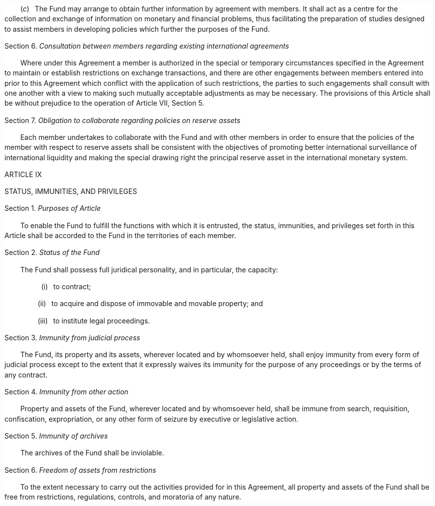      (_c_)  The Fund may arrange to obtain further information by agreement with members. It shall act as a centre for the collection and exchange of information on monetary and financial problems, thus facilitating the preparation of studies designed to assist members in developing policies which further the purposes of the Fund.

Section 6\. _Consultation between members regarding existing international agreements_

     Where under this Agreement a member is authorized in the special or temporary circumstances specified in the Agreement to maintain or establish restrictions on exchange transactions, and there are other engagements between members entered into prior to this Agreement which conflict with the application of such restrictions, the parties to such engagements shall consult with one another with a view to making such mutually acceptable adjustments as may be necessary. The provisions of this Article shall be without prejudice to the operation of Article VII, Section 5.

Section 7\. _Obligation to collaborate regarding policies on reserve assets_

     Each member undertakes to collaborate with the Fund and with other members in order to ensure that the policies of the member with respect to reserve assets shall be consistent with the objectives of promoting better international surveillance of international liquidity and making the special drawing right the principal reserve asset in the international monetary system.

ARTICLE IX

STATUS, IMMUNITIES, AND PRIVILEGES

Section 1\. _Purposes of Article_

     To enable the Fund to fulfill the functions with which it is entrusted, the status, immunities, and privileges set forth in this Article shall be accorded to the Fund in the territories of each member.

Section 2\. _Status of the Fund_

     The Fund shall possess full juridical personality, and in particular, the capacity:

           (i)  to contract;

          (ii)  to acquire and dispose of immovable and movable property; and

          (iii)  to institute legal proceedings.

Section 3\. _Immunity from judicial process_

     The Fund, its property and its assets, wherever located and by whomsoever held, shall enjoy immunity from every form of judicial process except to the extent that it expressly waives its immunity for the purpose of any proceedings or by the terms of any contract.

Section 4\. _Immunity from other action_

     Property and assets of the Fund, wherever located and by whomsoever held, shall be immune from search, requisition, confiscation, expropriation, or any other form of seizure by executive or legislative action.

Section 5\. _Immunity of archives_

     The archives of the Fund shall be inviolable.

Section 6\. _Freedom of assets from restrictions_

     To the extent necessary to carry out the activities provided for in this Agreement, all property and assets of the Fund shall be free from restrictions, regulations, controls, and moratoria of any nature.
